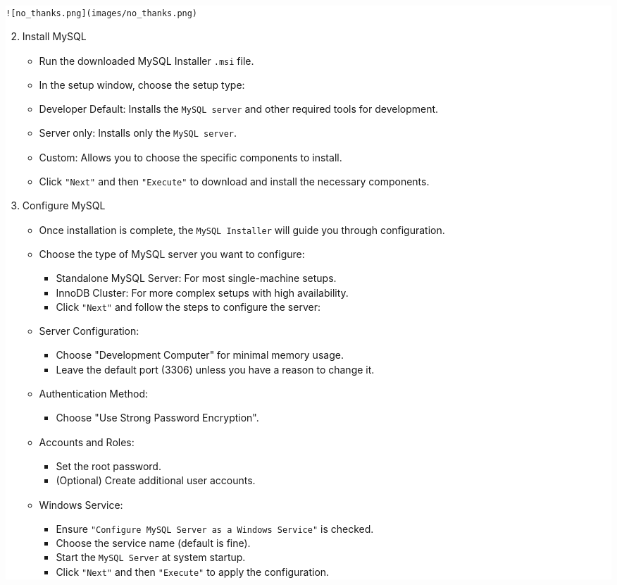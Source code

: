     ![no_thanks.png](images/no_thanks.png)
2. Install MySQL
    - Run the downloaded MySQL Installer `.msi` file.

    - In the setup window, choose the setup type:

    - Developer Default: Installs the `MySQL server` and other required tools for development.
    - Server only: Installs only the `MySQL server`.
    - Custom: Allows you to choose the specific components to install.
    - Click `"Next"` and then `"Execute"` to download and install the necessary components.

3. Configure MySQL
    - Once installation is complete, the `MySQL Installer` will guide you through configuration.

    - Choose the type of MySQL server you want to configure:

        - Standalone MySQL Server: For most single-machine setups.
        - InnoDB Cluster: For more complex setups with high availability.
        - Click `"Next"` and follow the steps to configure the server:

    - Server Configuration:
        - Choose "Development Computer" for minimal memory usage.
        - Leave the default port (3306) unless you have a reason to change it.
    - Authentication Method:
        - Choose "Use Strong Password Encryption".
    - Accounts and Roles:
        - Set the root password.
        - (Optional) Create additional user accounts.
    - Windows Service:
        - Ensure `"Configure MySQL Server as a Windows Service"` is checked.
        - Choose the service name (default is fine).
        - Start the `MySQL Server` at system startup.
        - Click `"Next"` and then `"Execute"` to apply the configuration.

